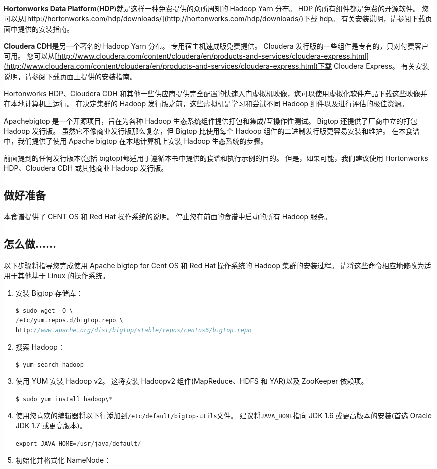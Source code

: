 **Hortonworks Data Platform**(**HDP**)就是这样一种免费提供的众所周知的 Hadoop Yarn 分布。 HDP 的所有组件都是免费的开源软件。 您可以从[http://hortonworks.com/hdp/downloads/](http://hortonworks.com/hdp/downloads/)下载 hdp。 有关安装说明，请参阅下载页面中提供的安装指南。

**Cloudera CDH**是另一个著名的 Hadoop Yarn 分布。 专用宿主机速成版免费提供。 Cloudera 发行版的一些组件是专有的，只对付费客户可用。 您可以从[http://www.cloudera.com/content/cloudera/en/products-and-services/cloudera-express.html](http://www.cloudera.com/content/cloudera/en/products-and-services/cloudera-express.html)下载 Cloudera Express。 有关安装说明，请参阅下载页面上提供的安装指南。

Hortonworks HDP、Cloudera CDH 和其他一些供应商提供完全配置的快速入门虚拟机映像，您可以使用虚拟化软件产品下载这些映像并在本地计算机上运行。 在决定集群的 Hadoop 发行版之前，这些虚拟机是学习和尝试不同 Hadoop 组件以及进行评估的极佳资源。

Apachebigtop 是一个开源项目，旨在为各种 Hadoop 生态系统组件提供打包和集成/互操作性测试。 Bigtop 还提供了厂商中立的打包 Hadoop 发行版。 虽然它不像商业发行版那么复杂，但 Bigtop 比使用每个 Hadoop 组件的二进制发行版更容易安装和维护。 在本食谱中，我们提供了使用 Apache bigtop 在本地计算机上安装 Hadoop 生态系统的步骤。

前面提到的任何发行版本(包括 bigtop)都适用于遵循本书中提供的食谱和执行示例的目的。 但是，如果可能，我们建议使用 Hortonworks HDP、Cloudera CDH 或其他商业 Hadoop 发行版。

## 做好准备

本食谱提供了 CENT OS 和 Red Hat 操作系统的说明。 停止您在前面的食谱中启动的所有 Hadoop 服务。

## 怎么做……

以下步骤将指导您完成使用 Apache bigtop for Cent OS 和 Red Hat 操作系统的 Hadoop 集群的安装过程。 请将这些命令相应地修改为适用于其他基于 Linux 的操作系统。

1.  安装 Bigtop 存储库：

    ```scala
    $ sudo wget -O \
    /etc/yum.repos.d/bigtop.repo \ 
    http://www.apache.org/dist/bigtop/stable/repos/centos6/bigtop.repo

    ```

2.  搜索 Hadoop：

    ```scala
    $ yum search hadoop

    ```

3.  使用 YUM 安装 Hadoop v2。 这将安装 Hadoopv2 组件(MapReduce、HDFS 和 YAR)以及 ZooKeeper 依赖项。

    ```scala
    $ sudo yum install hadoop\*

    ```

4.  使用您喜欢的编辑器将以下行添加到`/etc/default/bigtop-utils`文件。 建议将`JAVA_HOME`指向 JDK 1.6 或更高版本的安装(首选 Oracle JDK 1.7 或更高版本)。

    ```scala
    export JAVA_HOME=/usr/java/default/
    ```

5.  初始化并格式化 NameNode：

